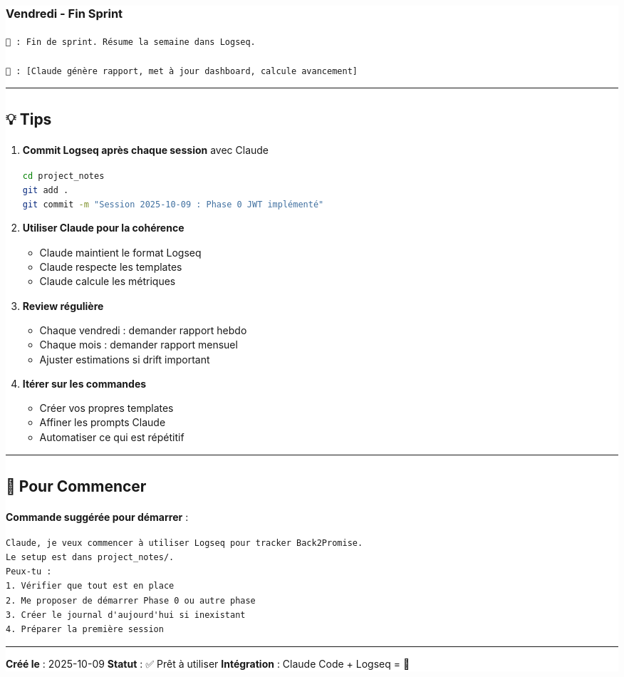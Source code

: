 ### Vendredi - Fin Sprint
```
🧑 : Fin de sprint. Résume la semaine dans Logseq.

🤖 : [Claude génère rapport, met à jour dashboard, calcule avancement]
```

---

## 💡 Tips

1. **Commit Logseq après chaque session** avec Claude
   ```bash
   cd project_notes
   git add .
   git commit -m "Session 2025-10-09 : Phase 0 JWT implémenté"
   ```

2. **Utiliser Claude pour la cohérence**
   - Claude maintient le format Logseq
   - Claude respecte les templates
   - Claude calcule les métriques

3. **Review régulière**
   - Chaque vendredi : demander rapport hebdo
   - Chaque mois : demander rapport mensuel
   - Ajuster estimations si drift important

4. **Itérer sur les commandes**
   - Créer vos propres templates
   - Affiner les prompts Claude
   - Automatiser ce qui est répétitif

---

## 🚀 Pour Commencer

**Commande suggérée pour démarrer** :
```
Claude, je veux commencer à utiliser Logseq pour tracker Back2Promise.
Le setup est dans project_notes/.
Peux-tu :
1. Vérifier que tout est en place
2. Me proposer de démarrer Phase 0 ou autre phase
3. Créer le journal d'aujourd'hui si inexistant
4. Préparer la première session
```

---

**Créé le** : 2025-10-09
**Statut** : ✅ Prêt à utiliser
**Intégration** : Claude Code + Logseq = 💪
